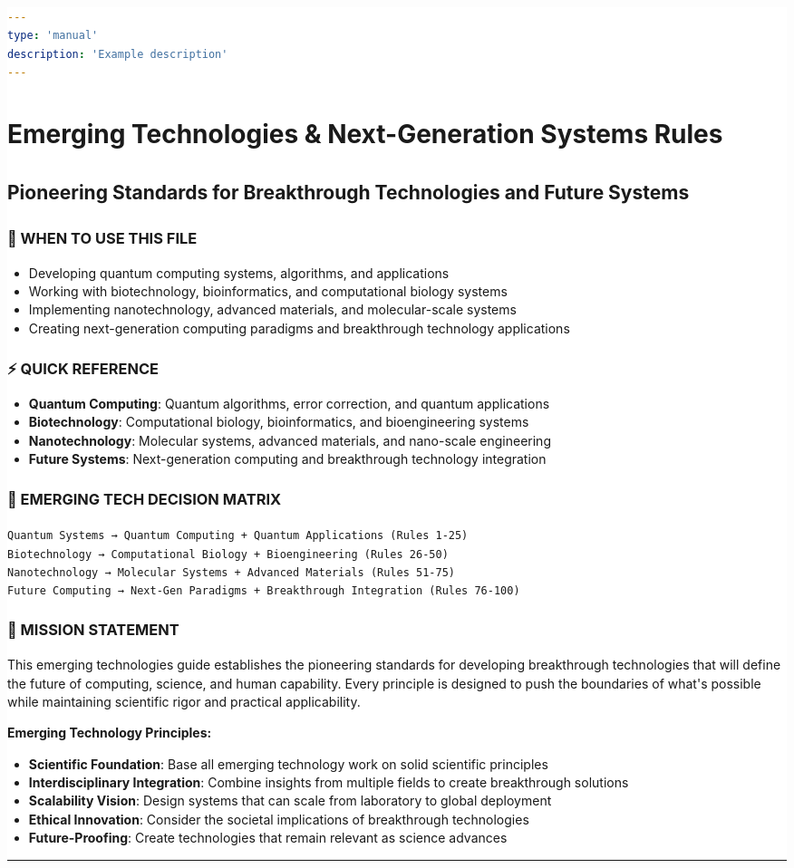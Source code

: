 ```yaml
---
type: 'manual'
description: 'Example description'
---
```


# Emerging Technologies & Next-Generation Systems Rules

## Pioneering Standards for Breakthrough Technologies and Future Systems

### 🎯 WHEN TO USE THIS FILE

- Developing quantum computing systems, algorithms, and applications
- Working with biotechnology, bioinformatics, and computational biology systems
- Implementing nanotechnology, advanced materials, and molecular-scale systems
- Creating next-generation computing paradigms and breakthrough technology applications

### ⚡ QUICK REFERENCE

- **Quantum Computing**: Quantum algorithms, error correction, and quantum applications
- **Biotechnology**: Computational biology, bioinformatics, and bioengineering systems
- **Nanotechnology**: Molecular systems, advanced materials, and nano-scale engineering
- **Future Systems**: Next-generation computing and breakthrough technology integration

### 🔀 EMERGING TECH DECISION MATRIX

```
Quantum Systems → Quantum Computing + Quantum Applications (Rules 1-25)
Biotechnology → Computational Biology + Bioengineering (Rules 26-50)
Nanotechnology → Molecular Systems + Advanced Materials (Rules 51-75)
Future Computing → Next-Gen Paradigms + Breakthrough Integration (Rules 76-100)
```

### 🎯 MISSION STATEMENT

This emerging technologies guide establishes the pioneering standards for developing breakthrough technologies that will define the future of computing, science, and human capability. Every principle is designed to push the boundaries of what's possible while maintaining scientific rigor and practical applicability.

**Emerging Technology Principles:**

- **Scientific Foundation**: Base all emerging technology work on solid scientific principles
- **Interdisciplinary Integration**: Combine insights from multiple fields to create breakthrough solutions
- **Scalability Vision**: Design systems that can scale from laboratory to global deployment
- **Ethical Innovation**: Consider the societal implications of breakthrough technologies
- **Future-Proofing**: Create technologies that remain relevant as science advances

---

